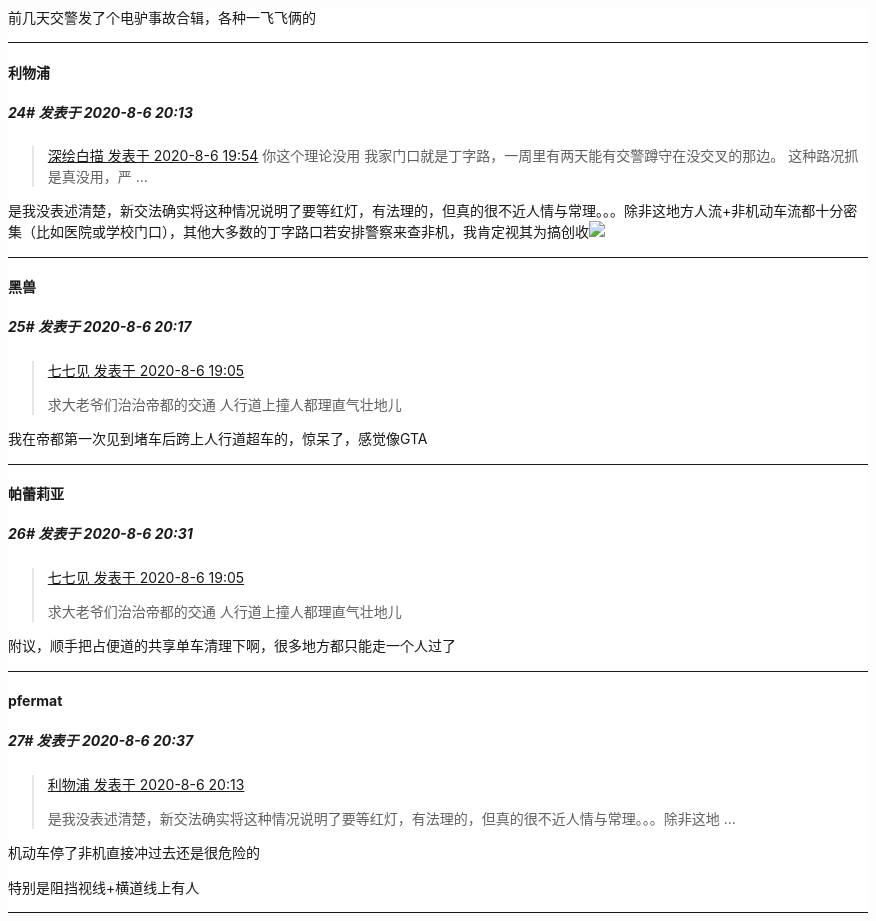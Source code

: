 
前几天交警发了个电驴事故合辑，各种一飞飞俩的


-----

####  利物浦  
##### 24#       发表于 2020-8-6 20:13


<blockquote><a href="httphttps://bbs.saraba1st.com/2b/forum.php?mod=redirect&amp;goto=findpost&amp;pid=48340258&amp;ptid=1953453" target="_blank">深绘白描 发表于 2020-8-6 19:54</a>
你这个理论没用 我家门口就是丁字路，一周里有两天能有交警蹲守在没交叉的那边。
这种路况抓是真没用，严 ...</blockquote>
是我没表述清楚，新交法确实将这种情况说明了要等红灯，有法理的，但真的很不近人情与常理。。。除非这地方人流+非机动车流都十分密集（比如医院或学校门口），其他大多数的丁字路口若安排警察来查非机，我肯定视其为搞创收<img src="https://static.saraba1st.com/image/smiley/face2017/002.png" referrerpolicy="no-referrer">


-----

####  黑兽  
##### 25#       发表于 2020-8-6 20:17


<blockquote><a href="httphttps://bbs.saraba1st.com/2b/forum.php?mod=redirect&amp;goto=findpost&amp;pid=48339719&amp;ptid=1953453" target="_blank">七七见 发表于 2020-8-6 19:05</a>

求大老爷们治治帝都的交通 人行道上撞人都理直气壮地儿</blockquote>
我在帝都第一次见到堵车后跨上人行道超车的，惊呆了，感觉像GTA


-----

####  帕蕾莉亚  
##### 26#       发表于 2020-8-6 20:31


<blockquote><a href="httphttps://bbs.saraba1st.com/2b/forum.php?mod=redirect&amp;goto=findpost&amp;pid=48339719&amp;ptid=1953453" target="_blank">七七见 发表于 2020-8-6 19:05</a>

求大老爷们治治帝都的交通 人行道上撞人都理直气壮地儿</blockquote>
附议，顺手把占便道的共享单车清理下啊，很多地方都只能走一个人过了


-----

####  pfermat  
##### 27#       发表于 2020-8-6 20:37


<blockquote><a href="httphttps://bbs.saraba1st.com/2b/forum.php?mod=redirect&amp;goto=findpost&amp;pid=48340470&amp;ptid=1953453" target="_blank">利物浦 发表于 2020-8-6 20:13</a>

是我没表述清楚，新交法确实将这种情况说明了要等红灯，有法理的，但真的很不近人情与常理。。。除非这地 ...</blockquote>
机动车停了非机直接冲过去还是很危险的

特别是阻挡视线+横道线上有人


-----
